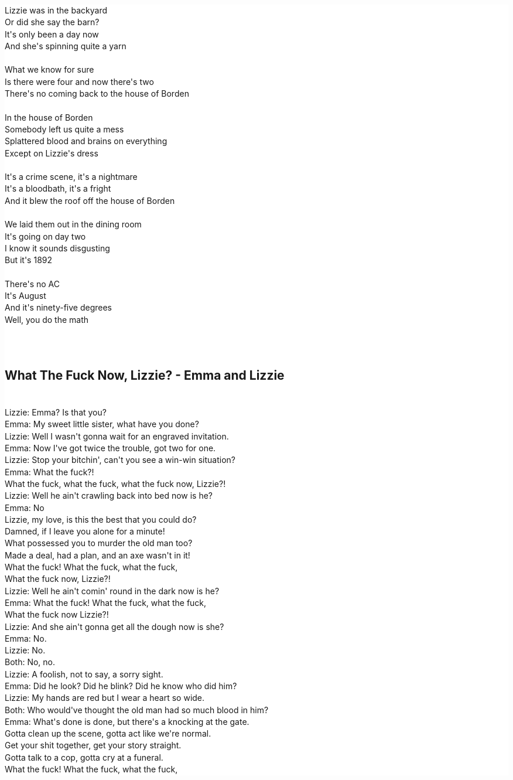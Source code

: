 Lizzie was in the backyard <br>
Or did she say the barn? <br>
It's only been a day now <br>
And she's spinning quite a yarn <br>
 <br>
What we know for sure <br>
Is there were four and now there's two <br>
There's no coming back to the house of Borden <br>
 <br>
In the house of Borden <br>
Somebody left us quite a mess <br>
Splattered blood and brains on everything <br>
Except on Lizzie's dress <br>
 <br>
It's a crime scene, it's a nightmare <br>
It's a bloodbath, it's a fright <br>
And it blew the roof off the house of Borden <br>
 <br>
We laid them out in the dining room <br>
It's going on day two <br>
I know it sounds disgusting <br>
But it's 1892 <br>
 <br>
There's no AC <br>
It's August <br>
And it's ninety-five degrees <br>
Well, you do the math <br>
 <br>
 <br>
## What The Fuck Now, Lizzie? - Emma and Lizzie 
 <br>
Lizzie: Emma? Is that you? <br>
Emma: My sweet little sister, what have you done? <br>
Lizzie: Well I wasn't gonna wait for an engraved invitation. <br>
Emma: Now I've got twice the trouble, got two for one. <br>
Lizzie: Stop your bitchin', can't you see a win-win situation? <br>
Emma: What the fuck?! <br>
What the fuck, what the fuck, what the fuck now, Lizzie?! <br>
Lizzie: Well he ain't crawling back into bed now is he? <br>
Emma: No <br>
Lizzie, my love, is this the best that you could do? <br>
Damned, if I leave you alone for a minute! <br>
What possessed you to murder the old man too? <br>
Made a deal, had a plan, and an axe wasn't in it! <br>
What the fuck! What the fuck, what the fuck, <br>
What the fuck now, Lizzie?! <br>
Lizzie: Well he ain't comin' round in the dark now is he? <br>
Emma: What the fuck! What the fuck, what the fuck, <br>
What the fuck now Lizzie?! <br>
Lizzie: And she ain't gonna get all the dough now is she? <br>
Emma: No. <br>
Lizzie: No. <br>
Both: No, no. <br>
Lizzie: A foolish, not to say, a sorry sight. <br>
Emma: Did he look? Did he blink? Did he know who did him? <br>
Lizzie: My hands are red but I wear a heart so wide. <br>
Both: Who would've thought the old man had so much blood in him? <br>
Emma: What's done is done, but there's a knocking at the gate. <br>
Gotta clean up the scene, gotta act like we're normal. <br>
Get your shit together, get your story straight. <br>
Gotta talk to a cop, gotta cry at a funeral. <br>
What the fuck! What the fuck, what the fuck, <br>